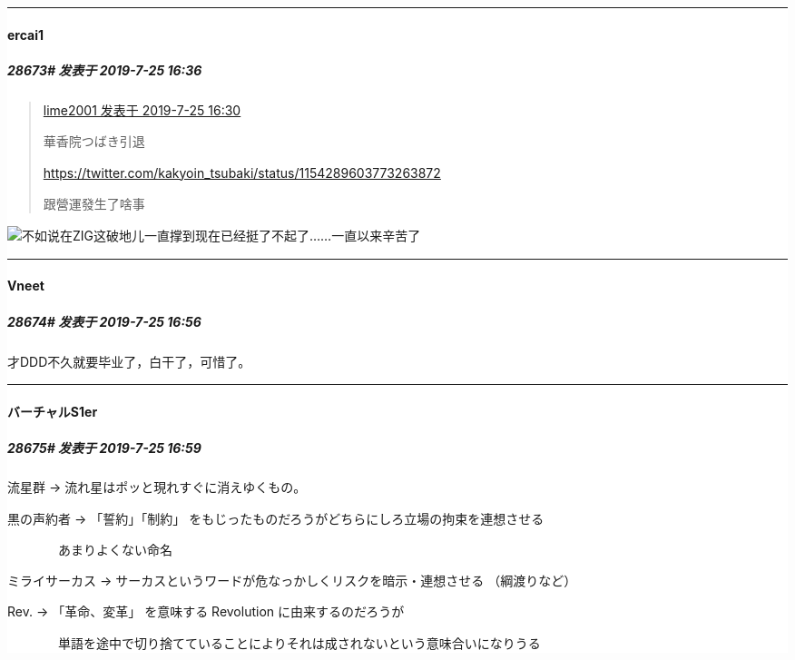 





-----

####  ercai1  
##### 28673#       发表于 2019-7-25 16:36



<blockquote><a href="httphttps://bbs.saraba1st.com/2b/forum.php?mod=redirect&amp;goto=findpost&amp;pid=44657037&amp;ptid=1823171" target="_blank">lime2001 发表于 2019-7-25 16:30</a>

華香院つばき引退

https://twitter.com/kakyoin_tsubaki/status/1154289603773263872 

跟營運發生了啥事</blockquote>
<img src="https://static.saraba1st.com/image/smiley/face2017/009.gif" referrerpolicy="no-referrer">不如说在ZIG这破地儿一直撑到现在已经挺了不起了……一直以来辛苦了







-----

####  Vneet  
##### 28674#       发表于 2019-7-25 16:56




才DDD不久就要毕业了，白干了，可惜了。







-----

####  バーチャルS1er  
##### 28675#       发表于 2019-7-25 16:59




流星群 → 流れ星はポッと現れすぐに消えゆくもの。 


黒の声約者 → 「誓約」「制約」 をもじったものだろうがどちらにしろ立場の拘束を連想させる 

　　　　あまりよくない命名 


ミライサーカス → サーカスというワードが危なっかしくリスクを暗示・連想させる （綱渡りなど） 


Rev. → 「革命、変革」 を意味する Revolution に由来するのだろうが 

　　　　単語を途中で切り捨てていることによりそれは成されないという意味合いになりうる 
